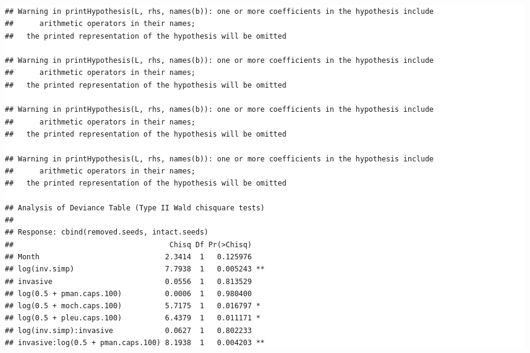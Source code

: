     ## Warning in printHypothesis(L, rhs, names(b)): one or more coefficients in the hypothesis include
    ##      arithmetic operators in their names;
    ##   the printed representation of the hypothesis will be omitted

    ## Warning in printHypothesis(L, rhs, names(b)): one or more coefficients in the hypothesis include
    ##      arithmetic operators in their names;
    ##   the printed representation of the hypothesis will be omitted

    ## Warning in printHypothesis(L, rhs, names(b)): one or more coefficients in the hypothesis include
    ##      arithmetic operators in their names;
    ##   the printed representation of the hypothesis will be omitted

    ## Warning in printHypothesis(L, rhs, names(b)): one or more coefficients in the hypothesis include
    ##      arithmetic operators in their names;
    ##   the printed representation of the hypothesis will be omitted

    ## Analysis of Deviance Table (Type II Wald chisquare tests)
    ## 
    ## Response: cbind(removed.seeds, intact.seeds)
    ##                                    Chisq Df Pr(>Chisq)   
    ## Month                             2.3414  1   0.125976   
    ## log(inv.simp)                     7.7938  1   0.005243 **
    ## invasive                          0.0556  1   0.813529   
    ## log(0.5 + pman.caps.100)          0.0006  1   0.980400   
    ## log(0.5 + moch.caps.100)          5.7175  1   0.016797 * 
    ## log(0.5 + pleu.caps.100)          6.4379  1   0.011171 * 
    ## log(inv.simp):invasive            0.0627  1   0.802233   
    ## invasive:log(0.5 + pman.caps.100) 8.1938  1   0.004203 **